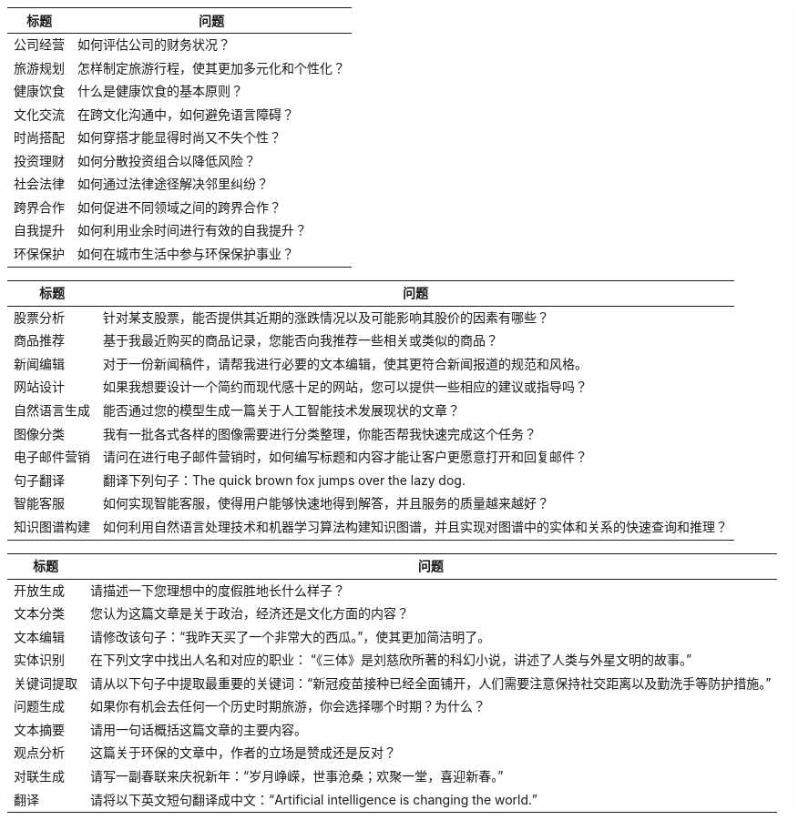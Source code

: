 | 标题 | 问题 |
| --- | --- |
| 公司经营 | 如何评估公司的财务状况？ |
| 旅游规划 | 怎样制定旅游行程，使其更加多元化和个性化？ |
| 健康饮食 | 什么是健康饮食的基本原则？ |
| 文化交流 | 在跨文化沟通中，如何避免语言障碍？ |
| 时尚搭配 | 如何穿搭才能显得时尚又不失个性？ |
| 投资理财 | 如何分散投资组合以降低风险？ |
| 社会法律 | 如何通过法律途径解决邻里纠纷？ |
| 跨界合作 | 如何促进不同领域之间的跨界合作？ |
| 自我提升 | 如何利用业余时间进行有效的自我提升？ |
| 环保保护 | 如何在城市生活中参与环保保护事业？ |

| 标题                                       | 问题                                                                                                    |
|--------------------------------------------|---------------------------------------------------------------------------------------------------------|
| 股票分析                                   | 针对某支股票，能否提供其近期的涨跌情况以及可能影响其股价的因素有哪些？                               |
| 商品推荐                                   | 基于我最近购买的商品记录，您能否向我推荐一些相关或类似的商品？                                        |
| 新闻编辑                                   | 对于一份新闻稿件，请帮我进行必要的文本编辑，使其更符合新闻报道的规范和风格。                           |
| 网站设计                                   | 如果我想要设计一个简约而现代感十足的网站，您可以提供一些相应的建议或指导吗？                            |
| 自然语言生成                               | 能否通过您的模型生成一篇关于人工智能技术发展现状的文章？                                             |
| 图像分类                                   | 我有一批各式各样的图像需要进行分类整理，你能否帮我快速完成这个任务？                                    |
| 电子邮件营销                               | 请问在进行电子邮件营销时，如何编写标题和内容才能让客户更愿意打开和回复邮件？                          |
| 句子翻译                                   | 翻译下列句子：The quick brown fox jumps over the lazy dog.                                               |
| 智能客服                                   | 如何实现智能客服，使得用户能够快速地得到解答，并且服务的质量越来越好？                                  |
| 知识图谱构建                               | 如何利用自然语言处理技术和机器学习算法构建知识图谱，并且实现对图谱中的实体和关系的快速查询和推理？  |

| 标题 | 问题 |
| ---- | ---- |
| 开放生成 | 请描述一下您理想中的度假胜地长什么样子？ |
| 文本分类 | 您认为这篇文章是关于政治，经济还是文化方面的内容？ |
| 文本编辑 | 请修改该句子：“我昨天买了一个非常大的西瓜。”，使其更加简洁明了。 |
| 实体识别 | 在下列文字中找出人名和对应的职业： “《三体》是刘慈欣所著的科幻小说，讲述了人类与外星文明的故事。” |
| 关键词提取 | 请从以下句子中提取最重要的关键词：“新冠疫苗接种已经全面铺开，人们需要注意保持社交距离以及勤洗手等防护措施。” |
| 问题生成 | 如果你有机会去任何一个历史时期旅游，你会选择哪个时期？为什么？ |
| 文本摘要 | 请用一句话概括这篇文章的主要内容。 |
| 观点分析 | 这篇关于环保的文章中，作者的立场是赞成还是反对？ |
| 对联生成 | 请写一副春联来庆祝新年：“岁月峥嵘，世事沧桑；欢聚一堂，喜迎新春。” |
| 翻译 | 请将以下英文短句翻译成中文：“Artificial intelligence is changing the world.” |
